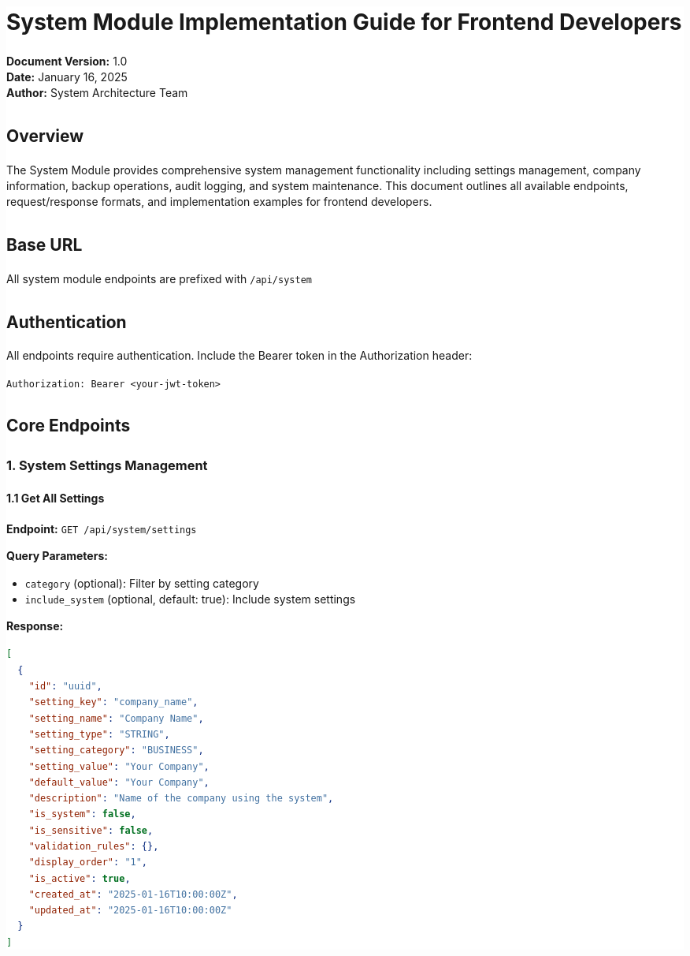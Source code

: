# System Module Implementation Guide for Frontend Developers

**Document Version:** 1.0  
**Date:** January 16, 2025  
**Author:** System Architecture Team  

## Overview

The System Module provides comprehensive system management functionality including settings management, company information, backup operations, audit logging, and system maintenance. This document outlines all available endpoints, request/response formats, and implementation examples for frontend developers.

## Base URL

All system module endpoints are prefixed with `/api/system`

## Authentication

All endpoints require authentication. Include the Bearer token in the Authorization header:

```
Authorization: Bearer <your-jwt-token>
```

## Core Endpoints

### 1. System Settings Management

#### 1.1 Get All Settings

**Endpoint:** `GET /api/system/settings`

**Query Parameters:**
- `category` (optional): Filter by setting category
- `include_system` (optional, default: true): Include system settings

**Response:**
```json
[
  {
    "id": "uuid",
    "setting_key": "company_name",
    "setting_name": "Company Name",
    "setting_type": "STRING",
    "setting_category": "BUSINESS",
    "setting_value": "Your Company",
    "default_value": "Your Company",
    "description": "Name of the company using the system",
    "is_system": false,
    "is_sensitive": false,
    "validation_rules": {},
    "display_order": "1",
    "is_active": true,
    "created_at": "2025-01-16T10:00:00Z",
    "updated_at": "2025-01-16T10:00:00Z"
  }
]
```

